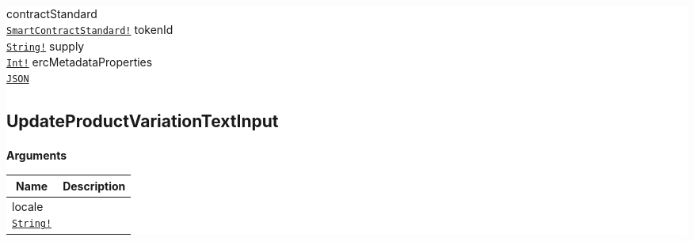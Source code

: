 </td>
</tr>
<tr>
<td>
contractStandard<br />
<a href="/../api/enums#smartcontractstandard"><code>SmartContractStandard!</code></a>
</td>
<td>

</td>
</tr>
<tr>
<td>
tokenId<br />
<a href="/../api/scalars#string"><code>String!</code></a>
</td>
<td>

</td>
</tr>
<tr>
<td>
supply<br />
<a href="/../api/scalars#int"><code>Int!</code></a>
</td>
<td>

</td>
</tr>
<tr>
<td>
ercMetadataProperties<br />
<a href="/../api/scalars#json"><code>JSON</code></a>
</td>
<td>

</td>
</tr>
</tbody>
</table>

## UpdateProductVariationTextInput



<p style={{ marginBottom: "0.4em" }}><strong>Arguments</strong></p>

<table>
<thead><tr><th>Name</th><th>Description</th></tr></thead>
<tbody>
<tr>
<td>
locale<br />
<a href="/../api/scalars#string"><code>String!</code></a>
</td>
<td>
